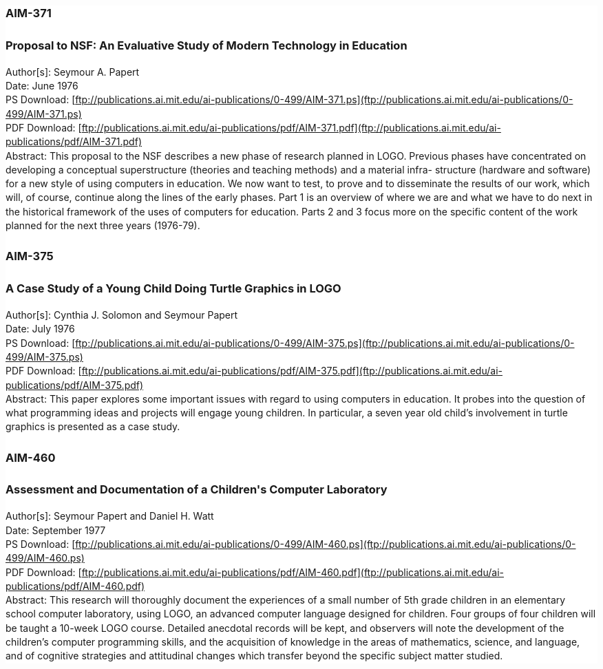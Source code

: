 ### <a name="x-Readings from the AI Lab, 60s through 70s-AIM-371"></a>AIM-371

### <a name="x-Readings from the AI Lab, 60s through 70s-Proposal to NSF: An Evaluative Study of Modern Technology in Education"></a>Proposal to NSF: An Evaluative Study of Modern Technology in Education

Author[s]: Seymour A. Papert  
Date: June 1976  
PS Download: [ftp://publications.ai.mit.edu/ai-publications/0-499/AIM-371.ps](ftp://publications.ai.mit.edu/ai-publications/0-499/AIM-371.ps)  
PDF Download: [ftp://publications.ai.mit.edu/ai-publications/pdf/AIM-371.pdf](ftp://publications.ai.mit.edu/ai-publications/pdf/AIM-371.pdf)  
Abstract: This proposal to the NSF describes a new phase of research planned in LOGO. Previous phases have concentrated on developing a conceptual superstructure (theories and teaching methods) and a material infra- structure (hardware and software) for a new style of using computers in education. We now want to test, to prove and to disseminate the results of our work, which will, of course, continue along the lines of the early phases. Part 1 is an overview of where we are and what we have to do next in the historical framework of the uses of computers for education. Parts 2 and 3 focus more on the specific content of the work planned for the next three years (1976-79).  

### <a name="x-Readings from the AI Lab, 60s through 70s-AIM-375"></a>AIM-375

### <a name="x-Readings from the AI Lab, 60s through 70s-A Case Study of a Young Child Doing Turtle Graphics in LOGO"></a>A Case Study of a Young Child Doing Turtle Graphics in LOGO

Author[s]: Cynthia J. Solomon and Seymour Papert  
Date: July 1976  
PS Download: [ftp://publications.ai.mit.edu/ai-publications/0-499/AIM-375.ps](ftp://publications.ai.mit.edu/ai-publications/0-499/AIM-375.ps)  
PDF Download: [ftp://publications.ai.mit.edu/ai-publications/pdf/AIM-375.pdf](ftp://publications.ai.mit.edu/ai-publications/pdf/AIM-375.pdf)  
Abstract: This paper explores some important issues with regard to using computers in education. It probes into the question of what programming ideas and projects will engage young children. In particular, a seven year old child’s involvement in turtle graphics is presented as a case study.  

### <a name="x-Readings from the AI Lab, 60s through 70s-AIM-460"></a>AIM-460

### <a name="x-Readings from the AI Lab, 60s through 70s-Assessment and Documentation of a Children's Computer Laboratory"></a>Assessment and Documentation of a Children's Computer Laboratory

Author[s]: Seymour Papert and Daniel H. Watt  
Date: September 1977  
PS Download: [ftp://publications.ai.mit.edu/ai-publications/0-499/AIM-460.ps](ftp://publications.ai.mit.edu/ai-publications/0-499/AIM-460.ps)  
PDF Download: [ftp://publications.ai.mit.edu/ai-publications/pdf/AIM-460.pdf](ftp://publications.ai.mit.edu/ai-publications/pdf/AIM-460.pdf)  
Abstract: This research will thoroughly document the experiences of a small number of 5th grade children in an elementary school computer laboratory, using LOGO, an advanced computer language designed for children. Four groups of four children will be taught a 10-week LOGO course. Detailed anecdotal records will be kept, and observers will note the development of the children’s computer programming skills, and the acquisition of knowledge in the areas of mathematics, science, and language, and of cognitive strategies and attitudinal changes which transfer beyond the specific subject matter studied.  
